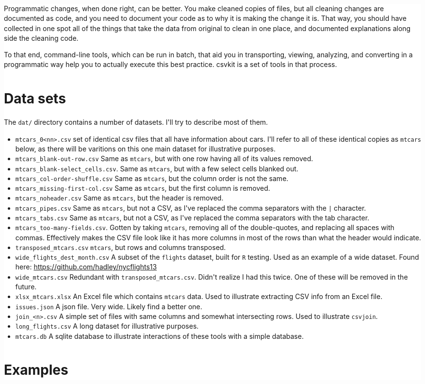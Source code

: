 Programmatic changes, when done right, can be better.  You make cleaned copies
of files, but all cleaning changes are documented as code, and you need to
document your code as to why it is making the change it is.  That way, you
should have collected in one spot all of the things that take the data from
original to clean in one place, and documented explanations along side the
cleaning code.

To that end, command-line tools, which can be run in batch, that aid you in
transporting, viewing, analyzing, and converting in a programmatic way help you
to actually execute this best practice.  csvkit is a set of tools in that process.



# Data sets
The `dat/` directory contains a number of datasets.  I'll try to describe most of them.

* `mtcars_0<nn>.csv` set of identical csv files that all have information about
  cars.  I'll refer to all of these identical copies as `mtcars` below, as
  there will be varitions on this one main dataset for illustrative purposes.
* `mtcars_blank-out-row.csv` Same as `mtcars`, but with one row having all of
  its values removed.
* `mtcars_blank-select_cells.csv`.  Same as `mtcars`, but with a few select
  cells blanked out.
* `mtcars_col-order-shuffle.csv` Same as `mtcars`, but the column order is not
  the same.
* `mtcars_missing-first-col.csv` Same as `mtcars`, but the first column is
  removed.
* `mtcars_noheader.csv` Same as `mtcars`, but the header is removed.
* `mtcars_pipes.csv` Same as `mtcars`, but not a CSV, as I've replaced the
  comma separators with the `|` character.
* `mtcars_tabs.csv` Same as `mtcars`, but not a CSV, as I've replaced the
  comma separators with the tab character.
* `mtcars_too-many-fields.csv`.  Gotten by taking `mtcars`, removing all of the
  double-quotes, and replacing all spaces with commas.  Effectively makes the
  CSV file look like it has more columns in most of the rows than what the
  header would indicate.
* `transposed_mtcars.csv` `mtcars`, but rows and columns transposed.
* `wide_flights_dest_month.csv`  A subset of the `flights` dataset, built for
  `R` testing.  Used as an example of a wide dataset.  Found here: https://github.com/hadley/nycflights13
* `wide_mtcars.csv` Redundant with `transposed_mtcars.csv`.  Didn't realize
  I had this twice.  One of these will be removed in the future.
* `xlsx_mtcars.xlsx` An Excel file which contains `mtcars` data.  Used to
  illustrate extracting CSV info from an Excel file.
* `issues.json` A json file.  Very wide.  Likely find a better one.
* `join_<n>.csv` A simple set of files with same columns and somewhat
  intersecting rows.  Used to illustrate `csvjoin`.
* `long_flights.csv` A long dataset for illustrative purposes.
* `mtcars.db` A sqlite database to illustrate interactions of these tools with
  a simple database.


# Examples
